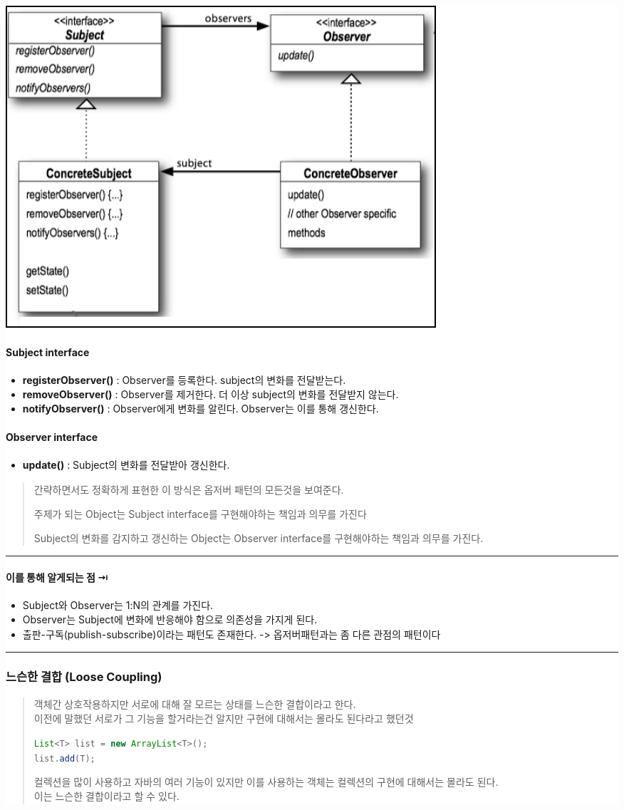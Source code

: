 <img src="img_2.png" width="600px" style="border: 2px solid black"/>

#### Subject interface

- **registerObserver()** : Observer를 등록한다. subject의 변화를 전달받는다.
- **removeObserver()**  : Observer를 제거한다. 더 이상 subject의 변화를 전달받지 않는다.
- **notifyObserver()** : Observer에게 변화를 알린다. Observer는 이를 통해 갱신한다.

#### Observer interface

- **update()** : Subject의 변화를 전달받아 갱신한다.

> 간략하면서도 정확하게 표현한 이 방식은 옵저버 패턴의 모든것을 보여준다.<br>
>
> 주제가 되는 Object는 Subject interface를 구현해야하는 책임과 의무를 가진다<br>
>
> Subject의 변화를 감지하고 갱신하는 Object는 Observer interface를 구현해야하는 책임과 의무를 가진다.<br>


------

#### 이를 통해 알게되는 점 ⇥

- Subject와 Observer는 1:N의 관계를 가진다.
- Observer는 Subject에 변화에 반응해야 함으로 의존성을 가지게 된다.
- 출판-구독(publish-subscribe)이라는 패턴도 존재한다. -> 옵저버패턴과는 좀 다른 관점의 패턴이다

-----

### 느슨한 결합 (Loose Coupling)

> 객체간 상호작용하지만 서로에 대해 잘 모르는 상태를 느슨한 결합이라고 한다.<br>
> 이전에 말했던 서로가 그 기능을 할거라는건 알지만 구현에 대해서는 몰라도 된다라고 했던것 <br>
>
> ```java
> List<T> list = new ArrayList<T>();
> list.add(T);
> ```
> 컬렉션을 많이 사용하고 자바의 여러 기능이 있지만 이를 사용하는 객체는 컬렉션의 구현에 대해서는 몰라도 된다.<br>
> 이는 느슨한 결합이라고 할 수 있다.<br>
